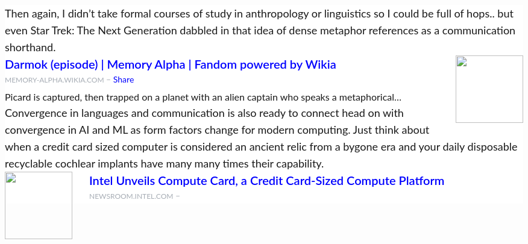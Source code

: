 <div class='item-text' style='font-family: "lato", "Helvetica Neue", Helvetica, Arial, sans-serif; font-size: 18px; line-height: 28px;display: block; margin: 0; margin-bottom: 0;'><div style="margin: 0;" class="revue-p">Then again, I didn’t take formal courses of study in anthropology or linguistics so I could be full of hops.. but even Star Trek: The Next Generation dabbled in that idea of dense metaphor references as a communication shorthand.</div>
</div>
</td>
</tr>
<tr>
<td align='left' style='padding-bottom: 42px;' valign='top'>
<a target="_blank" style="text-decoration: none;" href="http://memory-alpha.wikia.com/wiki/Darmok_(episode)?utm_campaign=Fudge%20Sunday&amp;utm_medium=email&amp;utm_source=Revue%20newsletter"><img width="112" height="112" style="padding-bottom: 24px;padding-left: 28px;" alt="" align="right" src="https://s3.amazonaws.com/revue/items/images/001/674/482/thumb/latest?1483768253" />
</a><span class='item-link-title' style='font-family: "lato", "Helvetica Neue", Helvetica, Arial, sans-serif; display: block; font-weight: 600; font-size: 20px; line-height: 28px; margin: 0; margin-bottom: 0;'><a target="_blank" style="color: #00F; text-decoration: none;" href="http://memory-alpha.wikia.com/wiki/Darmok_(episode)?utm_campaign=Fudge%20Sunday&amp;utm_medium=email&amp;utm_source=Revue%20newsletter">Darmok (episode) | Memory Alpha | Fandom powered by Wikia</a></span>
<div class='domain' style='font-family: "lato", "Helvetica Neue", Helvetica, Arial, sans-serif; display: block; line-height: 24px; margin: 0; margin-bottom: 0; color: #A7ADB5; text-decoration: none !important;'>
<a target="_blank" style="color: #A7ADB5; text-decoration: none; text-transform: uppercase; font-size: 12px;" href="http://rev.vu/1xawj?utm_campaign=Issue&amp;utm_content=domain&amp;utm_medium=email&amp;utm_source=Fudge+Sunday">memory-alpha.wikia.com</a>
&ndash;
<a target="_blank" style="color: #00F; font-size: 14px; text-decoration: none;" href="http://rev.vu/1xawj?utm_campaign=Issue&amp;utm_content=share&amp;utm_medium=email&amp;utm_source=Fudge+Sunday">Share</a>
</div>
<div class='item-link-description' style='font-family: "lato", "Helvetica Neue", Helvetica, Arial, sans-serif; font-size: 16px; line-height: 24px; display: block; margin: 0; margin-bottom: 0; margin-top: 4px;'><div style="margin: 0;" class="revue-p">Picard is captured, then trapped on a planet with an alien captain who speaks a metaphorical…</div>
</div>

</td>
</tr>
<tr>
<td align='left' style='padding-bottom: 42px;' valign='top'>
<div class='item-text' style='font-family: "lato", "Helvetica Neue", Helvetica, Arial, sans-serif; font-size: 18px; line-height: 28px;display: block; margin: 0; margin-bottom: 0;'><div style="margin: 0;" class="revue-p">Convergence in languages and communication is also ready to connect head on with convergence in AI and ML as form factors change for modern computing. Just think about when a credit card sized computer is considered an ancient relic from a bygone era and your daily disposable recyclable cochlear implants have many many times their capability.</div>
</div>
</td>
</tr>
<tr>
<td align='left' style='padding-bottom: 42px;' valign='top'>
<a target="_blank" style="text-decoration: none;" href="https://newsroom.intel.com/news/intel-unveils-intel-compute-card-credit-card-sized-compute-platform/?utm_campaign=Fudge%20Sunday&amp;utm_medium=email&amp;utm_source=Revue%20newsletter"><img width="112" height="112" style="padding-bottom: 24px;padding-right: 28px;" alt="" align="left" src="https://s3.amazonaws.com/revue/items/images/001/674/492/thumb/compute-card-2x1.jpg?1483769026" />
</a><span class='item-link-title' style='font-family: "lato", "Helvetica Neue", Helvetica, Arial, sans-serif; display: block; font-weight: 600; font-size: 20px; line-height: 28px; margin: 0; margin-bottom: 0;'><a target="_blank" style="color: #00F; text-decoration: none;" href="https://newsroom.intel.com/news/intel-unveils-intel-compute-card-credit-card-sized-compute-platform/?utm_campaign=Fudge%20Sunday&amp;utm_medium=email&amp;utm_source=Revue%20newsletter">Intel Unveils Compute Card, a Credit Card-Sized Compute Platform</a></span>
<div class='domain' style='font-family: "lato", "Helvetica Neue", Helvetica, Arial, sans-serif; display: block; line-height: 24px; margin: 0; margin-bottom: 0; color: #A7ADB5; text-decoration: none !important;'>
<a target="_blank" style="color: #A7ADB5; text-decoration: none; text-transform: uppercase; font-size: 12px;" href="http://rev.vu/PQqDq?utm_campaign=Issue&amp;utm_content=domain&amp;utm_medium=email&amp;utm_source=Fudge+Sunday">newsroom.intel.com</a>
&ndash;
